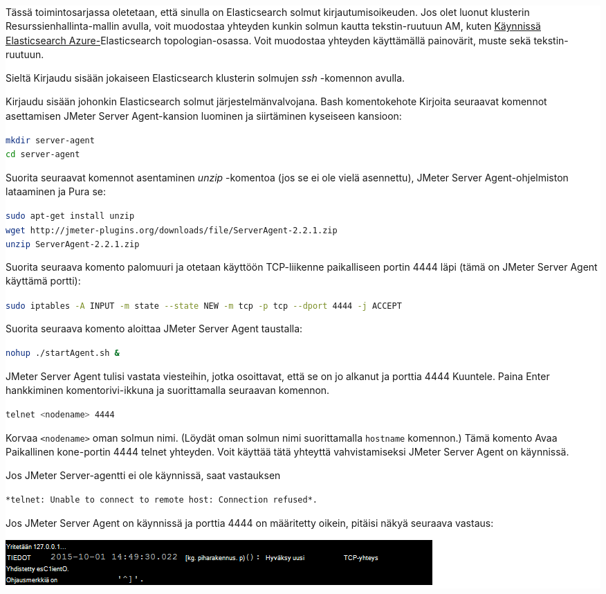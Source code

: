 Tässä toimintosarjassa oletetaan, että sinulla on Elasticsearch solmut kirjautumisoikeuden. Jos olet luonut klusterin Resurssienhallinta-mallin avulla, voit muodostaa yhteyden kunkin solmun kautta tekstin-ruutuun AM, kuten [Käynnissä Elasticsearch Azure-](guidance-elasticsearch-running-on-azure.md)Elasticsearch topologian-osassa. Voit muodostaa yhteyden käyttämällä painovärit, muste sekä tekstin-ruutuun. 

Sieltä Kirjaudu sisään jokaiseen Elasticsearch klusterin solmujen *ssh* -komennon avulla.

Kirjaudu sisään johonkin Elasticsearch solmut järjestelmänvalvojana.  Bash komentokehote Kirjoita seuraavat komennot asettamisen JMeter Server Agent-kansion luominen ja siirtäminen kyseiseen kansioon:

```bash
mkdir server-agent
cd server-agent
```

Suorita seuraavat komennot asentaminen *unzip* -komentoa (jos se ei ole vielä asennettu), JMeter Server Agent-ohjelmiston lataaminen ja Pura se:

```bash
sudo apt-get install unzip
wget http://jmeter-plugins.org/downloads/file/ServerAgent-2.2.1.zip
unzip ServerAgent-2.2.1.zip
```
 
Suorita seuraava komento palomuuri ja otetaan käyttöön TCP-liikenne paikalliseen portin 4444 läpi (tämä on JMeter Server Agent käyttämä portti):

```bash
sudo iptables -A INPUT -m state --state NEW -m tcp -p tcp --dport 4444 -j ACCEPT
```

Suorita seuraava komento aloittaa JMeter Server Agent taustalla:

```bash
nohup ./startAgent.sh &
```

JMeter Server Agent tulisi vastata viesteihin, jotka osoittavat, että se on jo alkanut ja porttia 4444 Kuuntele.  Paina Enter hankkiminen komentorivi-ikkuna ja suorittamalla seuraavan komennon.

```bash
telnet <nodename> 4444
```

Korvaa `<nodename>` oman solmun nimi. (Löydät oman solmun nimi suorittamalla `hostname` komennon.) Tämä komento Avaa Paikallinen kone-portin 4444 telnet yhteyden. Voit käyttää tätä yhteyttä vahvistamiseksi JMeter Server Agent on käynnissä.

Jos JMeter Server-agentti ei ole käynnissä, saat vastauksen 

`*telnet: Unable to connect to remote host: Connection refused*.`

Jos JMeter Server Agent on käynnissä ja porttia 4444 on määritetty oikein, pitäisi näkyä seuraava vastaus:

![](./media/guidance-elasticsearch/performance-telnet-server.png)
